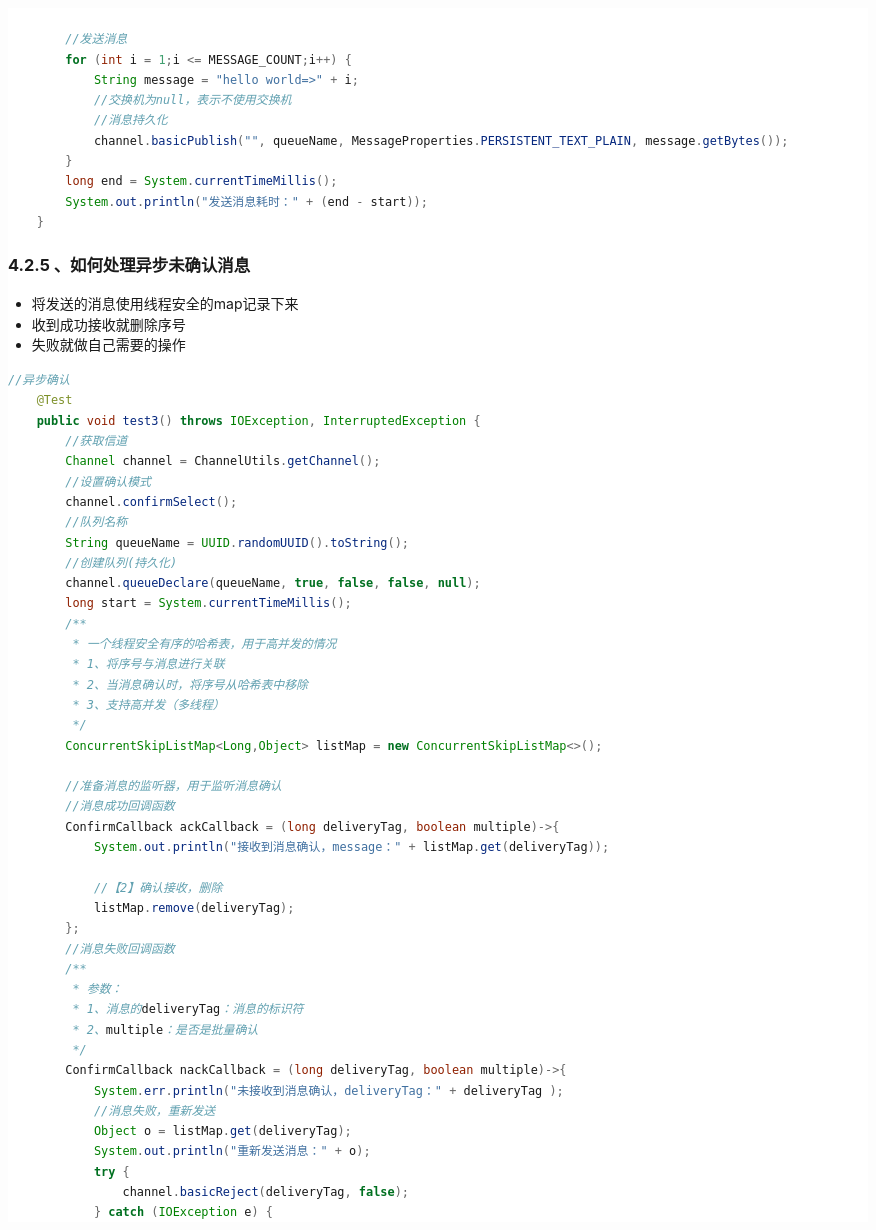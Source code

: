 ```java

        //发送消息
        for (int i = 1;i <= MESSAGE_COUNT;i++) {
            String message = "hello world=>" + i;
            //交换机为null，表示不使用交换机
            //消息持久化
            channel.basicPublish("", queueName, MessageProperties.PERSISTENT_TEXT_PLAIN, message.getBytes());
        }
        long end = System.currentTimeMillis();
        System.out.println("发送消息耗时：" + (end - start));
    }
```



### 4.2.5 、如何处理异步未确认消息

- 将发送的消息使用线程安全的map记录下来
- 收到成功接收就删除序号
- 失败就做自己需要的操作

```java
//异步确认
    @Test
    public void test3() throws IOException, InterruptedException {
        //获取信道
        Channel channel = ChannelUtils.getChannel();
        //设置确认模式
        channel.confirmSelect();
        //队列名称
        String queueName = UUID.randomUUID().toString();
        //创建队列(持久化)
        channel.queueDeclare(queueName, true, false, false, null);
        long start = System.currentTimeMillis();
        /**
         * 一个线程安全有序的哈希表，用于高并发的情况
         * 1、将序号与消息进行关联
         * 2、当消息确认时，将序号从哈希表中移除
         * 3、支持高并发（多线程）
         */
        ConcurrentSkipListMap<Long,Object> listMap = new ConcurrentSkipListMap<>();

        //准备消息的监听器，用于监听消息确认
        //消息成功回调函数
        ConfirmCallback ackCallback = (long deliveryTag, boolean multiple)->{
            System.out.println("接收到消息确认，message：" + listMap.get(deliveryTag));

            //【2】确认接收，删除
            listMap.remove(deliveryTag);
        };
        //消息失败回调函数
        /**
         * 参数：
         * 1、消息的deliveryTag：消息的标识符
         * 2、multiple：是否是批量确认
         */
        ConfirmCallback nackCallback = (long deliveryTag, boolean multiple)->{
            System.err.println("未接收到消息确认，deliveryTag：" + deliveryTag );
            //消息失败，重新发送
            Object o = listMap.get(deliveryTag);
            System.out.println("重新发送消息：" + o);
            try {
                channel.basicReject(deliveryTag, false);
            } catch (IOException e) {
```